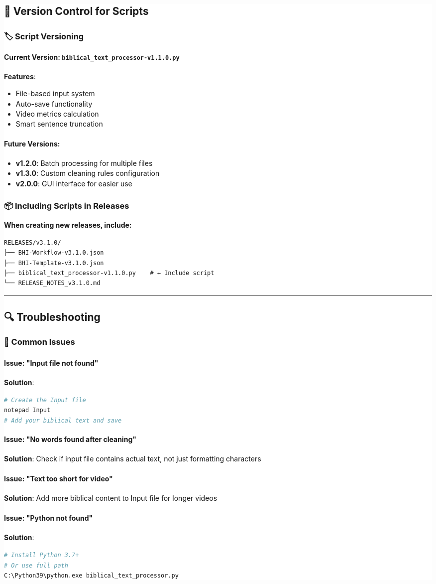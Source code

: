 
## 📁 **Version Control for Scripts**

### **🏷️ Script Versioning**

#### **Current Version**: `biblical_text_processor-v1.1.0.py`
**Features**:
- File-based input system
- Auto-save functionality
- Video metrics calculation
- Smart sentence truncation

#### **Future Versions**:
- **v1.2.0**: Batch processing for multiple files
- **v1.3.0**: Custom cleaning rules configuration
- **v2.0.0**: GUI interface for easier use

### **📦 Including Scripts in Releases**

**When creating new releases, include:**
```
RELEASES/v3.1.0/
├── BHI-Workflow-v3.1.0.json
├── BHI-Template-v3.1.0.json
├── biblical_text_processor-v1.1.0.py    # ← Include script
└── RELEASE_NOTES_v3.1.0.md
```

---

## 🔍 **Troubleshooting**

### **🐛 Common Issues**

#### **Issue**: "Input file not found"
**Solution**: 
```bash
# Create the Input file
notepad Input
# Add your biblical text and save
```

#### **Issue**: "No words found after cleaning"
**Solution**: Check if input file contains actual text, not just formatting characters

#### **Issue**: "Text too short for video"
**Solution**: Add more biblical content to Input file for longer videos

#### **Issue**: "Python not found"
**Solution**: 
```bash
# Install Python 3.7+
# Or use full path
C:\Python39\python.exe biblical_text_processor.py
```
